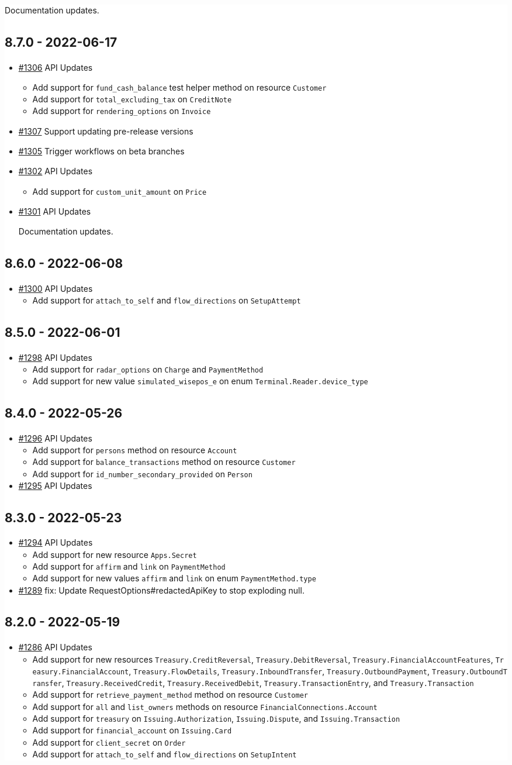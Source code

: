   Documentation updates.

## 8.7.0 - 2022-06-17

- [#1306](https://github.com/stripe/stripe-php/pull/1306) API Updates
  - Add support for `fund_cash_balance` test helper method on resource `Customer`
  - Add support for `total_excluding_tax` on `CreditNote`
  - Add support for `rendering_options` on `Invoice`
- [#1307](https://github.com/stripe/stripe-php/pull/1307) Support updating pre-release versions
- [#1305](https://github.com/stripe/stripe-php/pull/1305) Trigger workflows on beta branches
- [#1302](https://github.com/stripe/stripe-php/pull/1302) API Updates
  - Add support for `custom_unit_amount` on `Price`
- [#1301](https://github.com/stripe/stripe-php/pull/1301) API Updates

  Documentation updates.

## 8.6.0 - 2022-06-08

- [#1300](https://github.com/stripe/stripe-php/pull/1300) API Updates
  - Add support for `attach_to_self` and `flow_directions` on `SetupAttempt`

## 8.5.0 - 2022-06-01

- [#1298](https://github.com/stripe/stripe-php/pull/1298) API Updates
  - Add support for `radar_options` on `Charge` and `PaymentMethod`
  - Add support for new value `simulated_wisepos_e` on enum `Terminal.Reader.device_type`

## 8.4.0 - 2022-05-26

- [#1296](https://github.com/stripe/stripe-php/pull/1296) API Updates
  - Add support for `persons` method on resource `Account`
  - Add support for `balance_transactions` method on resource `Customer`
  - Add support for `id_number_secondary_provided` on `Person`
- [#1295](https://github.com/stripe/stripe-php/pull/1295) API Updates

## 8.3.0 - 2022-05-23

- [#1294](https://github.com/stripe/stripe-php/pull/1294) API Updates
  - Add support for new resource `Apps.Secret`
  - Add support for `affirm` and `link` on `PaymentMethod`
  - Add support for new values `affirm` and `link` on enum `PaymentMethod.type`
- [#1289](https://github.com/stripe/stripe-php/pull/1289) fix: Update RequestOptions#redactedApiKey to stop exploding null.

## 8.2.0 - 2022-05-19

- [#1286](https://github.com/stripe/stripe-php/pull/1286) API Updates
  - Add support for new resources `Treasury.CreditReversal`, `Treasury.DebitReversal`, `Treasury.FinancialAccountFeatures`, `Treasury.FinancialAccount`, `Treasury.FlowDetails`, `Treasury.InboundTransfer`, `Treasury.OutboundPayment`, `Treasury.OutboundTransfer`, `Treasury.ReceivedCredit`, `Treasury.ReceivedDebit`, `Treasury.TransactionEntry`, and `Treasury.Transaction`
  - Add support for `retrieve_payment_method` method on resource `Customer`
  - Add support for `all` and `list_owners` methods on resource `FinancialConnections.Account`
  - Add support for `treasury` on `Issuing.Authorization`, `Issuing.Dispute`, and `Issuing.Transaction`
  - Add support for `financial_account` on `Issuing.Card`
  - Add support for `client_secret` on `Order`
  - Add support for `attach_to_self` and `flow_directions` on `SetupIntent`
